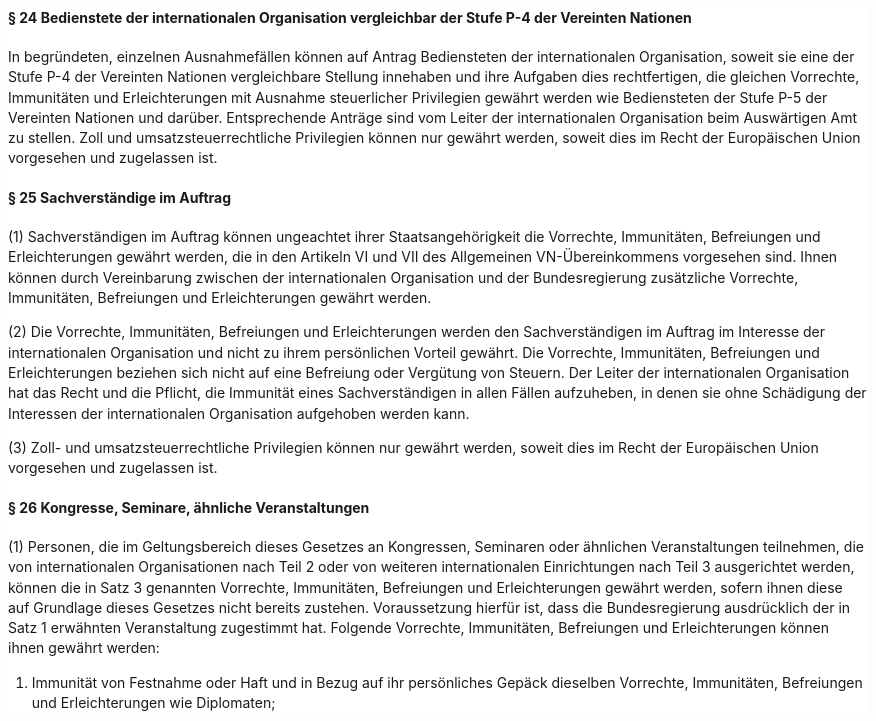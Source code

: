 
#### § 24 Bedienstete der internationalen Organisation vergleichbar der Stufe P-4 der Vereinten Nationen

In begründeten, einzelnen Ausnahmefällen können auf Antrag
Bediensteten der internationalen Organisation, soweit sie eine der
Stufe P-4 der Vereinten Nationen vergleichbare Stellung innehaben und
ihre Aufgaben dies rechtfertigen, die gleichen Vorrechte, Immunitäten
und Erleichterungen mit Ausnahme steuerlicher Privilegien gewährt
werden wie Bediensteten der Stufe P-5 der Vereinten Nationen und
darüber. Entsprechende Anträge sind vom Leiter der internationalen
Organisation beim Auswärtigen Amt zu stellen. Zoll und
umsatzsteuerrechtliche Privilegien können nur gewährt werden, soweit
dies im Recht der Europäischen Union vorgesehen und zugelassen ist.


#### § 25 Sachverständige im Auftrag

(1) Sachverständigen im Auftrag können ungeachtet ihrer
Staatsangehörigkeit die Vorrechte, Immunitäten, Befreiungen und
Erleichterungen gewährt werden, die in den Artikeln VI und VII des
Allgemeinen VN-Übereinkommens vorgesehen sind. Ihnen können durch
Vereinbarung zwischen der internationalen Organisation und der
Bundesregierung zusätzliche Vorrechte, Immunitäten, Befreiungen und
Erleichterungen gewährt werden.

(2) Die Vorrechte, Immunitäten, Befreiungen und Erleichterungen werden
den Sachverständigen im Auftrag im Interesse der internationalen
Organisation und nicht zu ihrem persönlichen Vorteil gewährt. Die
Vorrechte, Immunitäten, Befreiungen und Erleichterungen beziehen sich
nicht auf eine Befreiung oder Vergütung von Steuern. Der Leiter der
internationalen Organisation hat das Recht und die Pflicht, die
Immunität eines Sachverständigen in allen Fällen aufzuheben, in denen
sie ohne Schädigung der Interessen der internationalen Organisation
aufgehoben werden kann.

(3) Zoll- und umsatzsteuerrechtliche Privilegien können nur gewährt
werden, soweit dies im Recht der Europäischen Union vorgesehen und
zugelassen ist.


#### § 26 Kongresse, Seminare, ähnliche Veranstaltungen

(1) Personen, die im Geltungsbereich dieses Gesetzes an Kongressen,
Seminaren oder ähnlichen Veranstaltungen teilnehmen, die von
internationalen Organisationen nach Teil 2 oder von weiteren
internationalen Einrichtungen nach Teil 3 ausgerichtet werden, können
die in Satz 3 genannten Vorrechte, Immunitäten, Befreiungen und
Erleichterungen gewährt werden, sofern ihnen diese auf Grundlage
dieses Gesetzes nicht bereits zustehen. Voraussetzung hierfür ist,
dass die Bundesregierung ausdrücklich der in Satz 1 erwähnten
Veranstaltung zugestimmt hat. Folgende Vorrechte, Immunitäten,
Befreiungen und Erleichterungen können ihnen gewährt werden:

1.  Immunität von Festnahme oder Haft und in Bezug auf ihr persönliches
    Gepäck dieselben Vorrechte, Immunitäten, Befreiungen und
    Erleichterungen wie Diplomaten;
